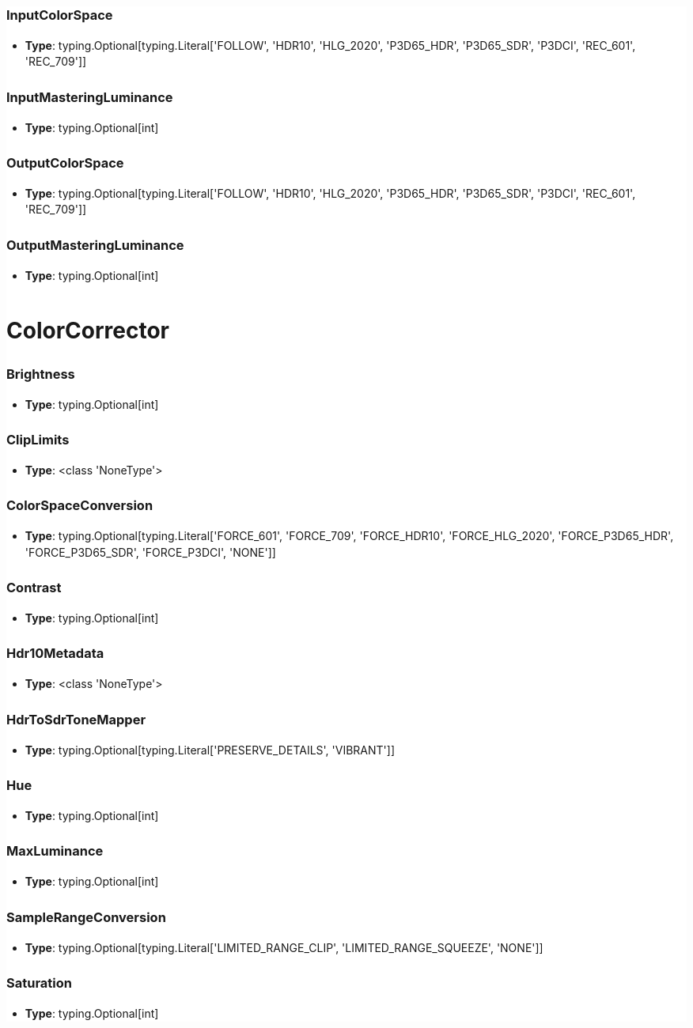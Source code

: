 ### InputColorSpace
- **Type**: typing.Optional[typing.Literal['FOLLOW', 'HDR10', 'HLG_2020', 'P3D65_HDR', 'P3D65_SDR', 'P3DCI', 'REC_601', 'REC_709']]

### InputMasteringLuminance
- **Type**: typing.Optional[int]

### OutputColorSpace
- **Type**: typing.Optional[typing.Literal['FOLLOW', 'HDR10', 'HLG_2020', 'P3D65_HDR', 'P3D65_SDR', 'P3DCI', 'REC_601', 'REC_709']]

### OutputMasteringLuminance
- **Type**: typing.Optional[int]


# ColorCorrector

### Brightness
- **Type**: typing.Optional[int]

### ClipLimits
- **Type**: <class 'NoneType'>

### ColorSpaceConversion
- **Type**: typing.Optional[typing.Literal['FORCE_601', 'FORCE_709', 'FORCE_HDR10', 'FORCE_HLG_2020', 'FORCE_P3D65_HDR', 'FORCE_P3D65_SDR', 'FORCE_P3DCI', 'NONE']]

### Contrast
- **Type**: typing.Optional[int]

### Hdr10Metadata
- **Type**: <class 'NoneType'>

### HdrToSdrToneMapper
- **Type**: typing.Optional[typing.Literal['PRESERVE_DETAILS', 'VIBRANT']]

### Hue
- **Type**: typing.Optional[int]

### MaxLuminance
- **Type**: typing.Optional[int]

### SampleRangeConversion
- **Type**: typing.Optional[typing.Literal['LIMITED_RANGE_CLIP', 'LIMITED_RANGE_SQUEEZE', 'NONE']]

### Saturation
- **Type**: typing.Optional[int]
